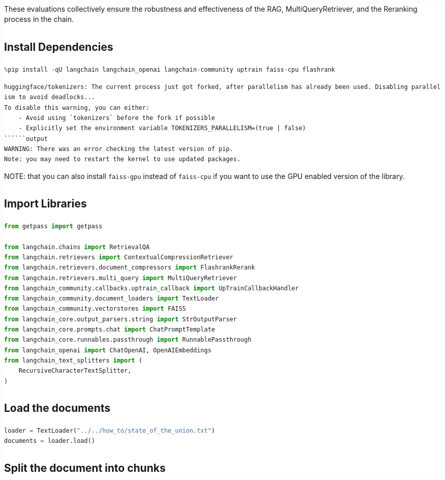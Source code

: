 These evaluations collectively ensure the robustness and effectiveness of the RAG, MultiQueryRetriever, and the Reranking process in the chain.

## Install Dependencies


```python
%pip install -qU langchain langchain_openai langchain-community uptrain faiss-cpu flashrank
```
```output
huggingface/tokenizers: The current process just got forked, after parallelism has already been used. Disabling parallelism to avoid deadlocks...
To disable this warning, you can either:
	- Avoid using `tokenizers` before the fork if possible
	- Explicitly set the environment variable TOKENIZERS_PARALLELISM=(true | false)
``````output
WARNING: There was an error checking the latest version of pip.
Note: you may need to restart the kernel to use updated packages.
```
NOTE: that you can also install `faiss-gpu` instead of `faiss-cpu` if you want to use the GPU enabled version of the library.

## Import Libraries


```python
from getpass import getpass

from langchain.chains import RetrievalQA
from langchain.retrievers import ContextualCompressionRetriever
from langchain.retrievers.document_compressors import FlashrankRerank
from langchain.retrievers.multi_query import MultiQueryRetriever
from langchain_community.callbacks.uptrain_callback import UpTrainCallbackHandler
from langchain_community.document_loaders import TextLoader
from langchain_community.vectorstores import FAISS
from langchain_core.output_parsers.string import StrOutputParser
from langchain_core.prompts.chat import ChatPromptTemplate
from langchain_core.runnables.passthrough import RunnablePassthrough
from langchain_openai import ChatOpenAI, OpenAIEmbeddings
from langchain_text_splitters import (
    RecursiveCharacterTextSplitter,
)
```

## Load the documents


```python
loader = TextLoader("../../how_to/state_of_the_union.txt")
documents = loader.load()
```

## Split the document into chunks
